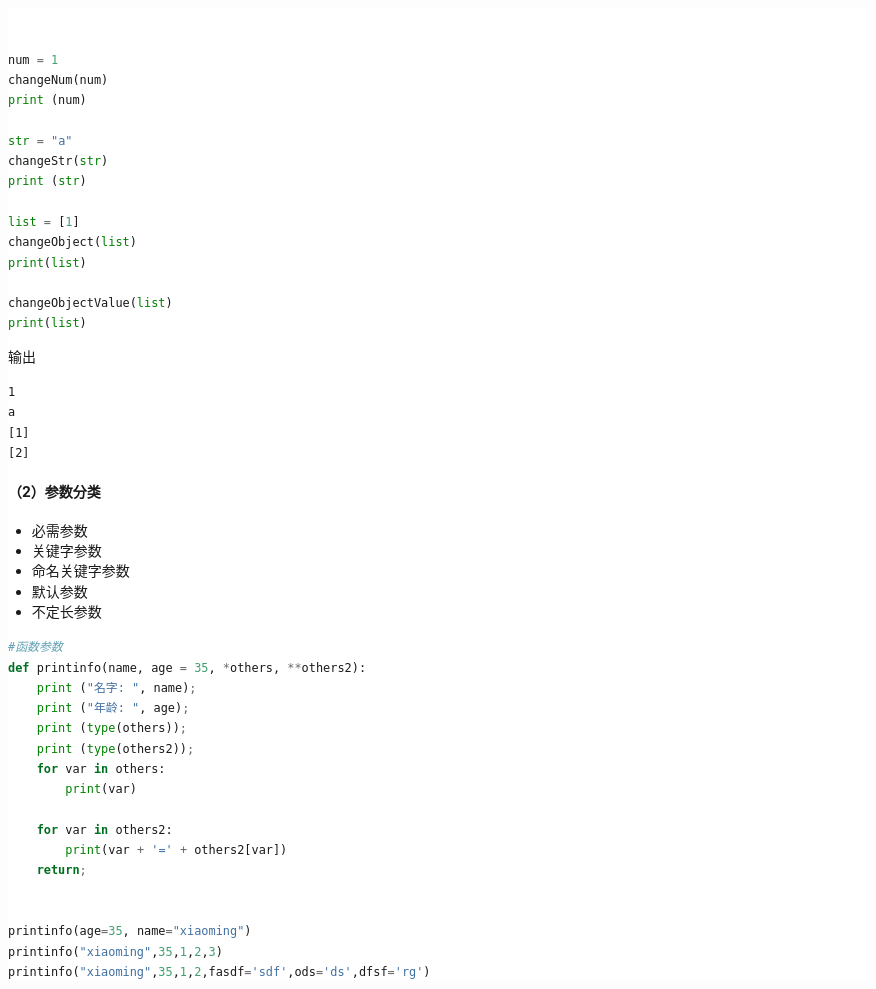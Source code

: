 ```py


num = 1
changeNum(num)
print (num)

str = "a"
changeStr(str)
print (str)

list = [1]
changeObject(list)
print(list)

changeObjectValue(list)
print(list)
```
输出
```
1
a
[1]
[2]
```

#### （2）参数分类
* 必需参数
* 关键字参数
* 命名关键字参数
* 默认参数
* 不定长参数

```py
#函数参数
def printinfo(name, age = 35, *others, **others2):
    print ("名字: ", name);
    print ("年龄: ", age);
    print (type(others));
    print (type(others2));
    for var in others:
        print(var)

    for var in others2:
        print(var + '=' + others2[var])
    return;


printinfo(age=35, name="xiaoming")
printinfo("xiaoming",35,1,2,3)
printinfo("xiaoming",35,1,2,fasdf='sdf',ods='ds',dfsf='rg')

```
